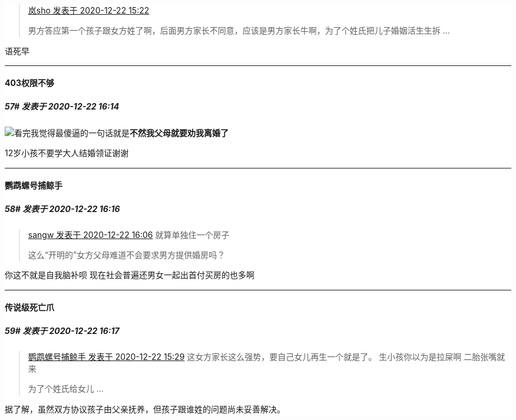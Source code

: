 

<blockquote><a href="httphttps://bbs.saraba1st.com/2b/forum.php?mod=redirect&amp;goto=findpost&amp;pid=49807897&amp;ptid=1978965" target="_blank">岚sho 发表于 2020-12-22 15:22</a>

男方答应第一个孩子跟女方姓了啊，后面男方家长不同意，应该是男方家长牛啊，为了个姓氏把儿子婚姻活生生拆 ...</blockquote>
语死早







*****

####  403权限不够  
##### 57#       发表于 2020-12-22 16:14



<img src="https://static.saraba1st.com/image/smiley/face2017/220.png" referrerpolicy="no-referrer">看完我觉得最傻逼的一句话就是<strong>不然我父母就要劝我离婚了</strong>

12岁小孩不要学大人结婚领证谢谢







*****

####  鹦鹉螺号捕鲸手  
##### 58#       发表于 2020-12-22 16:16



<blockquote><a href="httphttps://bbs.saraba1st.com/2b/forum.php?mod=redirect&amp;goto=findpost&amp;pid=49808351&amp;ptid=1978965" target="_blank">sangw 发表于 2020-12-22 16:06</a>
就算单独住一个房子


这么“开明的”女方父母难道不会要求男方提供婚房吗？</blockquote>
你这不就是自我脑补呗 现在社会普遍还男女一起出首付买房的也多啊 







*****

####  传说级死亡爪  
##### 59#       发表于 2020-12-22 16:17



<blockquote><a href="httphttps://bbs.saraba1st.com/2b/forum.php?mod=redirect&amp;goto=findpost&amp;pid=49807955&amp;ptid=1978965" target="_blank">鹦鹉螺号捕鲸手 发表于 2020-12-22 15:29</a>
这女方家长这么强势，要自己女儿再生一个就是了。
生小孩你以为是拉屎啊 二胎张嘴就来

 为了个姓氏给女儿 ...</blockquote>
据了解，虽然双方协议孩子由父亲抚养，但孩子跟谁姓的问题尚未妥善解决。
